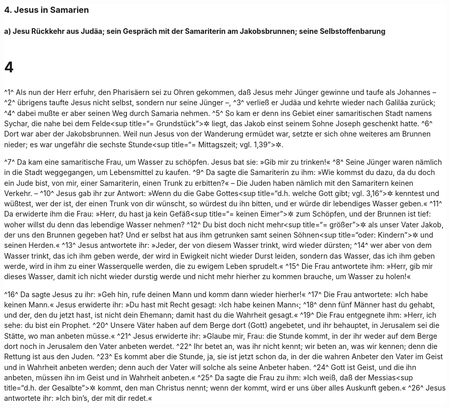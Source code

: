 ### 4. Jesus in Samarien

#### a) Jesu Rückkehr aus Judäa; sein Gespräch mit der Samariterin am Jakobsbrunnen; seine Selbstoffenbarung

# 4
^1^ Als nun der Herr erfuhr, den Pharisäern sei zu Ohren gekommen, daß Jesus mehr Jünger gewinne und taufe als Johannes –
^2^ übrigens taufte Jesus nicht selbst, sondern nur seine Jünger –,
^3^ verließ er Judäa und kehrte wieder nach Galiläa zurück;
^4^ dabei mußte er aber seinen Weg durch Samaria nehmen.
^5^ So kam er denn ins Gebiet einer samaritischen Stadt namens Sychar, die nahe bei dem Felde<sup title=“= Grundstück”>&#x2732;</sup> liegt, das Jakob einst seinem Sohne Joseph geschenkt hatte.
^6^ Dort war aber der Jakobsbrunnen. Weil nun Jesus von der Wanderung ermüdet war, setzte er sich ohne weiteres am Brunnen nieder; es war ungefähr die sechste Stunde<sup title=“= Mittagszeit; vgl. 1,39”>&#x2732;</sup>.

^7^ Da kam eine samaritische Frau, um Wasser zu schöpfen. Jesus bat sie: »Gib mir zu trinken!«
^8^ Seine Jünger waren nämlich in die Stadt weggegangen, um Lebensmittel zu kaufen.
^9^ Da sagte die Samariterin zu ihm: »Wie kommst du dazu, da du doch ein Jude bist, von mir, einer Samariterin, einen Trunk zu erbitten?« – Die Juden haben nämlich mit den Samaritern keinen Verkehr. –
^10^ Jesus gab ihr zur Antwort: »Wenn du die Gabe Gottes<sup title=“d.h. welche Gott gibt; vgl. 3,16”>&#x2732;</sup> kenntest und wüßtest, wer der ist, der einen Trunk von dir wünscht, so würdest du ihn bitten, und er würde dir lebendiges Wasser geben.«
^11^ Da erwiderte ihm die Frau: »Herr, du hast ja kein Gefäß<sup title=“= keinen Eimer”>&#x2732;</sup> zum Schöpfen, und der Brunnen ist tief: woher willst du denn das lebendige Wasser nehmen?
^12^ Du bist doch nicht mehr<sup title=“= größer”>&#x2732;</sup> als unser Vater Jakob, der uns den Brunnen gegeben hat? Und er selbst hat aus ihm getrunken samt seinen Söhnen<sup title=“oder: Kindern”>&#x2732;</sup> und seinen Herden.«
^13^ Jesus antwortete ihr: »Jeder, der von diesem Wasser trinkt, wird wieder dürsten;
^14^ wer aber von dem Wasser trinkt, das ich ihm geben werde, der wird in Ewigkeit nicht wieder Durst leiden, sondern das Wasser, das ich ihm geben werde, wird in ihm zu einer Wasserquelle werden, die zu ewigem Leben sprudelt.«
^15^ Die Frau antwortete ihm: »Herr, gib mir dieses Wasser, damit ich nicht wieder durstig werde und nicht mehr hierher zu kommen brauche, um Wasser zu holen!«

^16^ Da sagte Jesus zu ihr: »Geh hin, rufe deinen Mann und komm dann wieder hierher!«
^17^ Die Frau antwortete: »Ich habe keinen Mann.« Jesus erwiderte ihr: »Du hast mit Recht gesagt: ›Ich habe keinen Mann‹;
^18^ denn fünf Männer hast du gehabt, und der, den du jetzt hast, ist nicht dein Ehemann; damit hast du die Wahrheit gesagt.«
^19^ Die Frau entgegnete ihm: »Herr, ich sehe: du bist ein Prophet.
^20^ Unsere Väter haben auf dem Berge dort (Gott) angebetet, und ihr behauptet, in Jerusalem sei die Stätte, wo man anbeten müsse.«
^21^ Jesus erwiderte ihr: »Glaube mir, Frau: die Stunde kommt, in der ihr weder auf dem Berge dort noch in Jerusalem den Vater anbeten werdet.
^22^ Ihr betet an, was ihr nicht kennt; wir beten an, was wir kennen; denn die Rettung ist aus den Juden.
^23^ Es kommt aber die Stunde, ja, sie ist jetzt schon da, in der die wahren Anbeter den Vater im Geist und in Wahrheit anbeten werden; denn auch der Vater will solche als seine Anbeter haben.
^24^ Gott ist Geist, und die ihn anbeten, müssen ihn im Geist und in Wahrheit anbeten.«
^25^ Da sagte die Frau zu ihm: »Ich weiß, daß der Messias<sup title=“d.h. der Gesalbte”>&#x2732;</sup> kommt, den man Christus nennt; wenn der kommt, wird er uns über alles Auskunft geben.«
^26^ Jesus antwortete ihr: »Ich bin’s, der mit dir redet.«
